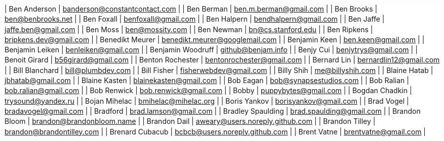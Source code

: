 | Ben Anderson | <banderson@constantcontact.com> |
| Ben Berman | <ben.m.berman@gmail.com> |
| Ben Brooks | <ben@benbrooks.net> |
| Ben Foxall | <benfoxall@gmail.com> |
| Ben Halpern | <bendhalpern@gmail.com> |
| Ben Jaffe | <jaffe.ben@gmail.com> |
| Ben Moss | <ben@mossity.com> |
| Ben Newman | <bn@cs.stanford.edu> |
| Ben Ripkens | <bripkens.dev@gmail.com> |
| Benedikt Meurer | <benedikt.meurer@googlemail.com> |
| Benjamin Keen | <ben.keen@gmail.com> |
| Benjamin Leiken | <benleiken@gmail.com> |
| Benjamin Woodruff | <github@benjam.info> |
| Benjy Cui | <benjytrys@gmail.com> |
| Benoit Girard | <b56girard@gmail.com> |
| Benton Rochester | <bentonrochester@gmail.com> |
| Bernard Lin | <bernardlin12@gmail.com> |
| Bill Blanchard | <bill@plumbdev.com> |
| Bill Fisher | <fisherwebdev@gmail.com> |
| Billy Shih | <me@billyshih.com> |
| Blaine Hatab | <jbhatab@gmail.com> |
| Blaine Kasten | <blainekasten@gmail.com> |
| Bob Eagan | <bob@synapsestudios.com> |
| Bob Ralian | <bob.ralian@gmail.com> |
| Bob Renwick | <bob.renwick@gmail.com> |
| Bobby | <puppybytes@gmail.com> |
| Bogdan Chadkin | <trysound@yandex.ru> |
| Bojan Mihelac | <bmihelac@mihelac.org> |
| Boris Yankov | <borisyankov@gmail.com> |
| Brad Vogel | <bradavogel@gmail.com> |
| Bradford | <brad.lamson@gmail.com> |
| Bradley Spaulding | <brad.spaulding@gmail.com> |
| Brandon Bloom | <brandon@brandonbloom.name> |
| Brandon Dail | <aweary@users.noreply.github.com> |
| Brandon Tilley | <brandon@brandontilley.com> |
| Brenard Cubacub | <bcbcb@users.noreply.github.com> |
| Brent Vatne | <brentvatne@gmail.com> |